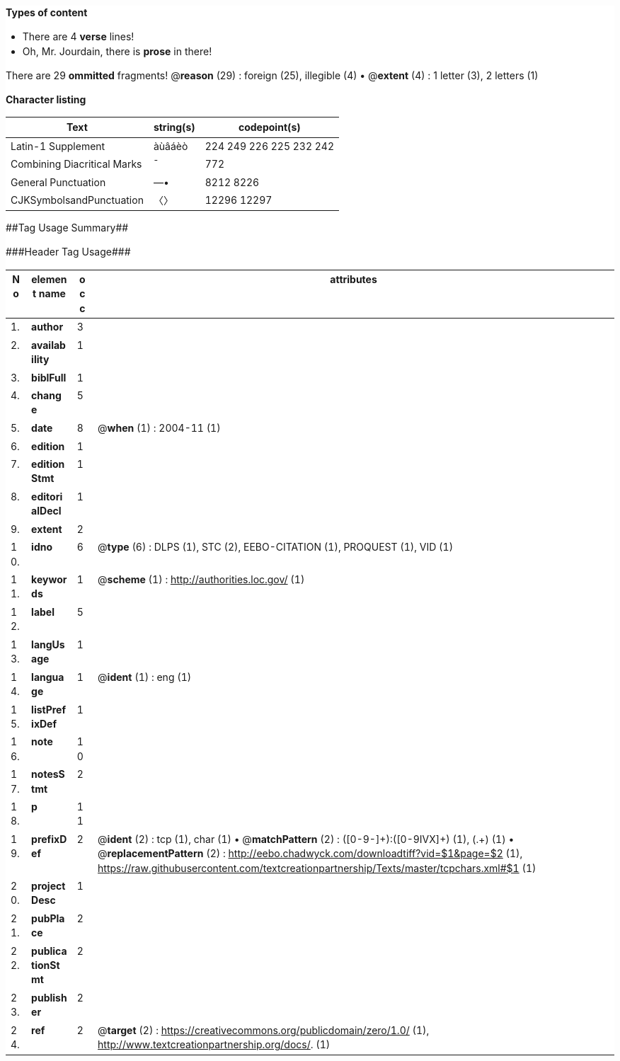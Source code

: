 **Types of content**

  * There are 4 **verse** lines!
  * Oh, Mr. Jourdain, there is **prose** in there!

There are 29 **ommitted** fragments! 
 @__reason__ (29) : foreign (25), illegible (4)  •  @__extent__ (4) : 1 letter (3), 2 letters (1)

**Character listing**


|Text|string(s)|codepoint(s)|
|---|---|---|
|Latin-1 Supplement|àùâáèò|224 249 226 225 232 242|
|Combining             Diacritical Marks|̄|772|
|General Punctuation|—•|8212 8226|
|CJKSymbolsandPunctuation|〈〉|12296 12297|

##Tag Usage Summary##

###Header Tag Usage###

|No|element name|occ|attributes|
|---|---|---|---|
|1.|__author__|3||
|2.|__availability__|1||
|3.|__biblFull__|1||
|4.|__change__|5||
|5.|__date__|8| @__when__ (1) : 2004-11 (1)|
|6.|__edition__|1||
|7.|__editionStmt__|1||
|8.|__editorialDecl__|1||
|9.|__extent__|2||
|10.|__idno__|6| @__type__ (6) : DLPS (1), STC (2), EEBO-CITATION (1), PROQUEST (1), VID (1)|
|11.|__keywords__|1| @__scheme__ (1) : http://authorities.loc.gov/ (1)|
|12.|__label__|5||
|13.|__langUsage__|1||
|14.|__language__|1| @__ident__ (1) : eng (1)|
|15.|__listPrefixDef__|1||
|16.|__note__|10||
|17.|__notesStmt__|2||
|18.|__p__|11||
|19.|__prefixDef__|2| @__ident__ (2) : tcp (1), char (1)  •  @__matchPattern__ (2) : ([0-9\-]+):([0-9IVX]+) (1), (.+) (1)  •  @__replacementPattern__ (2) : http://eebo.chadwyck.com/downloadtiff?vid=$1&page=$2 (1), https://raw.githubusercontent.com/textcreationpartnership/Texts/master/tcpchars.xml#$1 (1)|
|20.|__projectDesc__|1||
|21.|__pubPlace__|2||
|22.|__publicationStmt__|2||
|23.|__publisher__|2||
|24.|__ref__|2| @__target__ (2) : https://creativecommons.org/publicdomain/zero/1.0/ (1), http://www.textcreationpartnership.org/docs/. (1)|